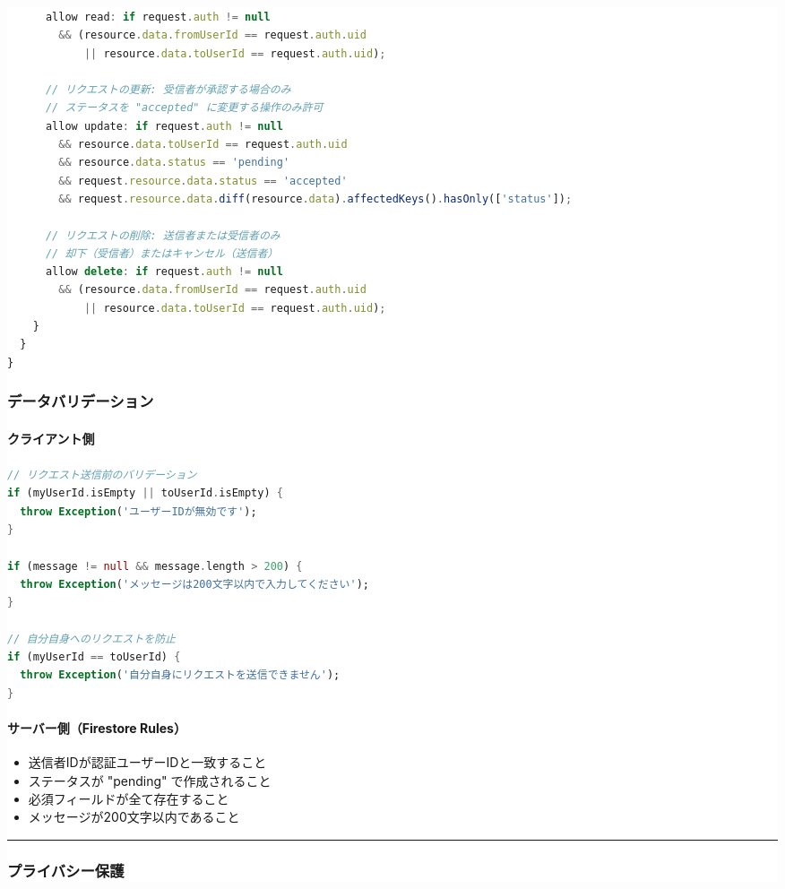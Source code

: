 ```javascript
      allow read: if request.auth != null
        && (resource.data.fromUserId == request.auth.uid
            || resource.data.toUserId == request.auth.uid);

      // リクエストの更新: 受信者が承認する場合のみ
      // ステータスを "accepted" に変更する操作のみ許可
      allow update: if request.auth != null
        && resource.data.toUserId == request.auth.uid
        && resource.data.status == 'pending'
        && request.resource.data.status == 'accepted'
        && request.resource.data.diff(resource.data).affectedKeys().hasOnly(['status']);

      // リクエストの削除: 送信者または受信者のみ
      // 却下（受信者）またはキャンセル（送信者）
      allow delete: if request.auth != null
        && (resource.data.fromUserId == request.auth.uid
            || resource.data.toUserId == request.auth.uid);
    }
  }
}
```

### データバリデーション

#### クライアント側
```dart
// リクエスト送信前のバリデーション
if (myUserId.isEmpty || toUserId.isEmpty) {
  throw Exception('ユーザーIDが無効です');
}

if (message != null && message.length > 200) {
  throw Exception('メッセージは200文字以内で入力してください');
}

// 自分自身へのリクエストを防止
if (myUserId == toUserId) {
  throw Exception('自分自身にリクエストを送信できません');
}
```

#### サーバー側（Firestore Rules）
- 送信者IDが認証ユーザーIDと一致すること
- ステータスが "pending" で作成されること
- 必須フィールドが全て存在すること
- メッセージが200文字以内であること

---

### プライバシー保護
